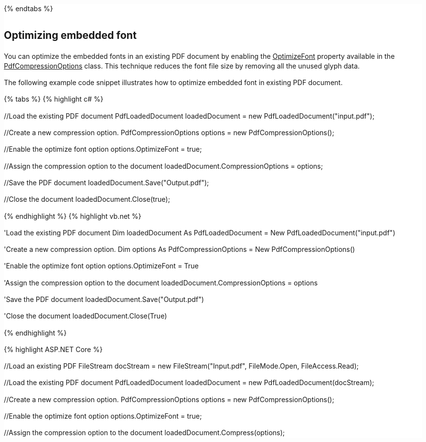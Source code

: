 {% endtabs %}

## Optimizing embedded font

You can optimize the embedded fonts in an existing PDF document by enabling the [OptimizeFont](https://help.syncfusion.com/cr/file-formats/Syncfusion.Pdf.PdfCompressionOptions.html#Syncfusion_Pdf_PdfCompressionOptions_OptimizeFont) property available in the [PdfCompressionOptions](https://help.syncfusion.com/cr/file-formats/Syncfusion.Pdf.PdfCompressionOptions.html) class. This technique reduces the font file size by removing all the unused glyph data.

The following example code snippet illustrates how to optimize embedded font in existing PDF document.

{% tabs %}
{% highlight c# %}

//Load the existing PDF document
PdfLoadedDocument loadedDocument = new PdfLoadedDocument("input.pdf");

//Create a new compression option.
PdfCompressionOptions options = new PdfCompressionOptions();

//Enable the optimize font option
options.OptimizeFont = true;

//Assign the compression option to the document
loadedDocument.CompressionOptions = options;

//Save the PDF document
loadedDocument.Save("Output.pdf");

//Close the document
loadedDocument.Close(true);

{% endhighlight %}
{% highlight vb.net %}

'Load the existing PDF document
Dim loadedDocument As PdfLoadedDocument = New PdfLoadedDocument("input.pdf")

'Create a new compression option.
Dim options As PdfCompressionOptions = New PdfCompressionOptions()

'Enable the optimize font option
options.OptimizeFont = True

'Assign the compression option to the document
loadedDocument.CompressionOptions = options

'Save the PDF document
loadedDocument.Save("Output.pdf")

'Close the document
loadedDocument.Close(True)

{% endhighlight %}

{% highlight ASP.NET Core %}

//Load an existing PDF
FileStream docStream = new FileStream("Input.pdf", FileMode.Open, FileAccess.Read);

//Load the existing PDF document
PdfLoadedDocument loadedDocument = new PdfLoadedDocument(docStream);

//Create a new compression option.
PdfCompressionOptions options = new PdfCompressionOptions();

//Enable the optimize font option
options.OptimizeFont = true;

//Assign the compression option to the document
loadedDocument.Compress(options);
